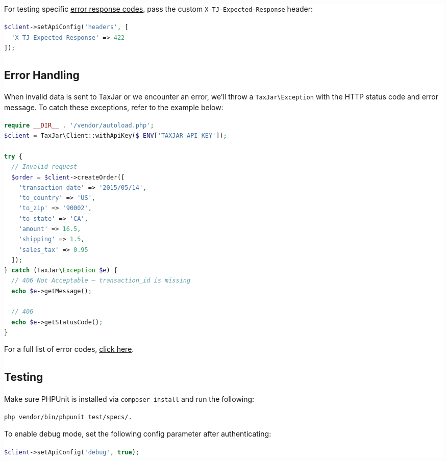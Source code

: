 For testing specific [error response codes](https://developers.taxjar.com/api/reference/#errors), pass the custom `X-TJ-Expected-Response` header:

```php
$client->setApiConfig('headers', [
  'X-TJ-Expected-Response' => 422
]);
```

## Error Handling

When invalid data is sent to TaxJar or we encounter an error, we’ll throw a `TaxJar\Exception` with the HTTP status code and error message. To catch these exceptions, refer to the example below:

```php
require __DIR__ . '/vendor/autoload.php';
$client = TaxJar\Client::withApiKey($_ENV['TAXJAR_API_KEY']);

try {
  // Invalid request
  $order = $client->createOrder([
    'transaction_date' => '2015/05/14',
    'to_country' => 'US',
    'to_zip' => '90002',
    'to_state' => 'CA',
    'amount' => 16.5,
    'shipping' => 1.5,
    'sales_tax' => 0.95
  ]);
} catch (TaxJar\Exception $e) {
  // 406 Not Acceptable – transaction_id is missing
  echo $e->getMessage();

  // 406
  echo $e->getStatusCode();
}
```

For a full list of error codes, [click here](https://developers.taxjar.com/api/reference/#errors).

## Testing

Make sure PHPUnit is installed via `composer install` and run the following:

```
php vendor/bin/phpunit test/specs/.
```

To enable debug mode, set the following config parameter after authenticating:

```php
$client->setApiConfig('debug', true);
```
